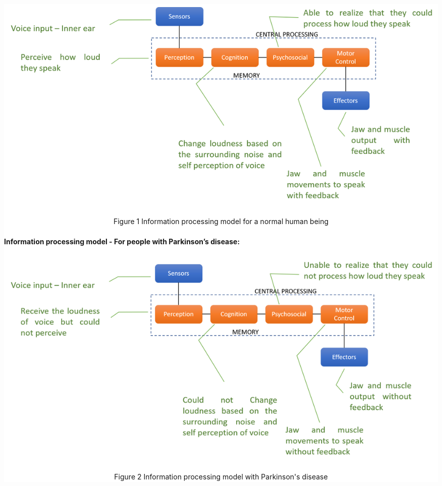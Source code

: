<img src="images/information_processing_model_without_parkinson_disease.png" height="110%" width="110%">
</p>
<p align="center">Figure 1 Information processing model for a normal human being</p>

#### Information processing model - For people with Parkinson’s disease:
<p align="center">
<img src="images/information_processing_model_with_parkinson_ disease.png" height="110%" width="110%">
</p>
<p align="center">Figure 2 Information processing model with Parkinson's disease</p>
